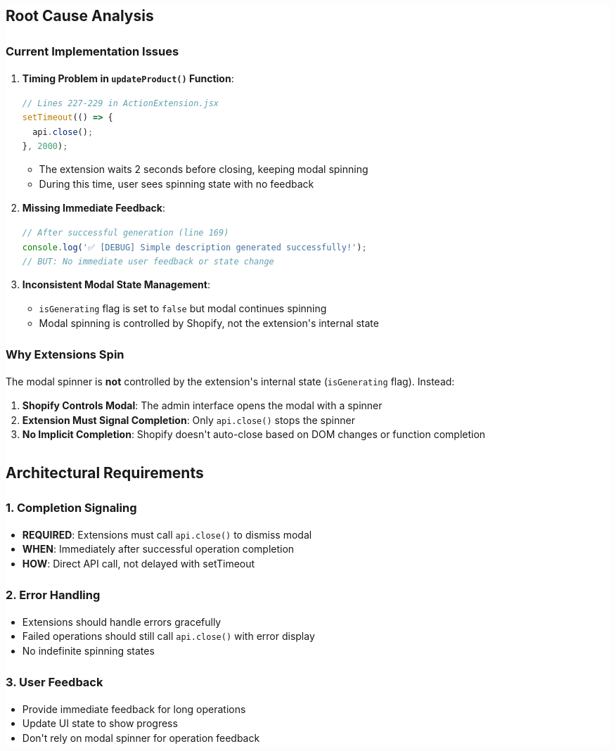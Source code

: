 ## Root Cause Analysis

### Current Implementation Issues

1. **Timing Problem in `updateProduct()` Function**:
   ```javascript
   // Lines 227-229 in ActionExtension.jsx
   setTimeout(() => {
     api.close();
   }, 2000);
   ```
   - The extension waits 2 seconds before closing, keeping modal spinning
   - During this time, user sees spinning state with no feedback

2. **Missing Immediate Feedback**:
   ```javascript
   // After successful generation (line 169)
   console.log('✅ [DEBUG] Simple description generated successfully!');
   // BUT: No immediate user feedback or state change
   ```

3. **Inconsistent Modal State Management**:
   - `isGenerating` flag is set to `false` but modal continues spinning
   - Modal spinning is controlled by Shopify, not the extension's internal state

### Why Extensions Spin

The modal spinner is **not** controlled by the extension's internal state (`isGenerating` flag). Instead:

1. **Shopify Controls Modal**: The admin interface opens the modal with a spinner
2. **Extension Must Signal Completion**: Only `api.close()` stops the spinner
3. **No Implicit Completion**: Shopify doesn't auto-close based on DOM changes or function completion

## Architectural Requirements

### 1. Completion Signaling
- **REQUIRED**: Extensions must call `api.close()` to dismiss modal
- **WHEN**: Immediately after successful operation completion
- **HOW**: Direct API call, not delayed with setTimeout

### 2. Error Handling
- Extensions should handle errors gracefully
- Failed operations should still call `api.close()` with error display
- No indefinite spinning states

### 3. User Feedback
- Provide immediate feedback for long operations
- Update UI state to show progress
- Don't rely on modal spinner for operation feedback
